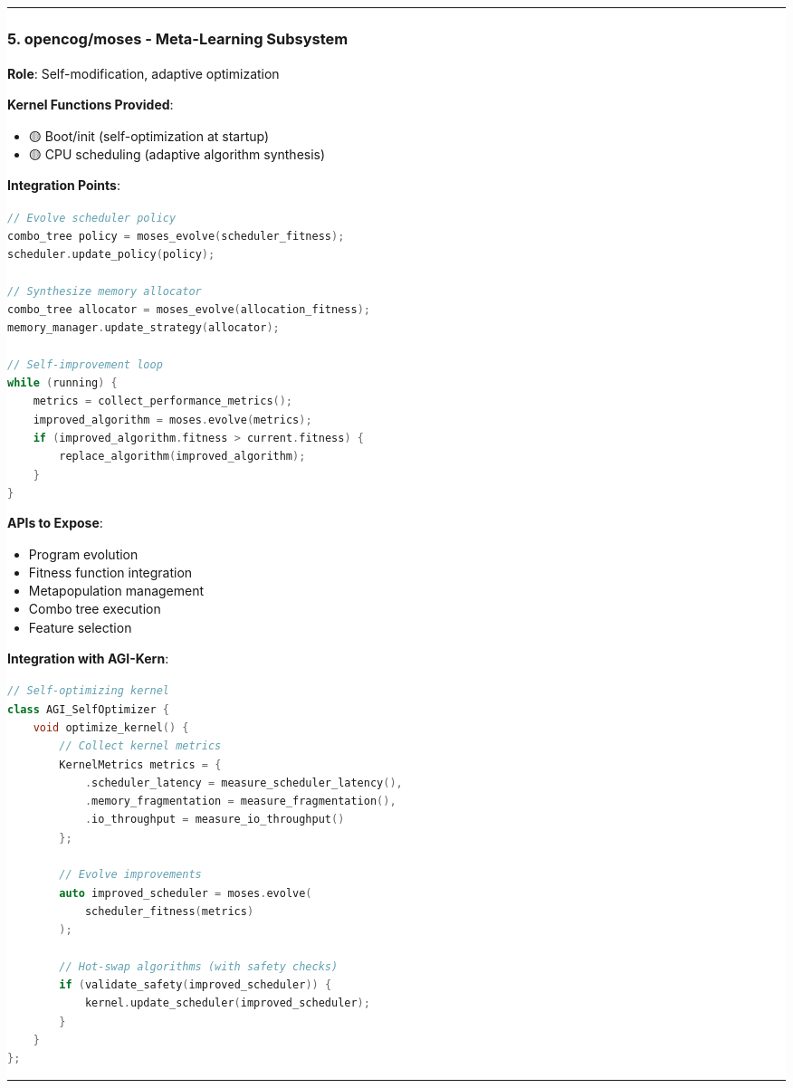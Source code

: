 ```cpp
```

---

### 5. opencog/moses - Meta-Learning Subsystem
**Role**: Self-modification, adaptive optimization

**Kernel Functions Provided**:
- 🟡 Boot/init (self-optimization at startup)
- 🟡 CPU scheduling (adaptive algorithm synthesis)

**Integration Points**:
```cpp
// Evolve scheduler policy
combo_tree policy = moses_evolve(scheduler_fitness);
scheduler.update_policy(policy);

// Synthesize memory allocator
combo_tree allocator = moses_evolve(allocation_fitness);
memory_manager.update_strategy(allocator);

// Self-improvement loop
while (running) {
    metrics = collect_performance_metrics();
    improved_algorithm = moses.evolve(metrics);
    if (improved_algorithm.fitness > current.fitness) {
        replace_algorithm(improved_algorithm);
    }
}
```

**APIs to Expose**:
- Program evolution
- Fitness function integration
- Metapopulation management
- Combo tree execution
- Feature selection

**Integration with AGI-Kern**:
```cpp
// Self-optimizing kernel
class AGI_SelfOptimizer {
    void optimize_kernel() {
        // Collect kernel metrics
        KernelMetrics metrics = {
            .scheduler_latency = measure_scheduler_latency(),
            .memory_fragmentation = measure_fragmentation(),
            .io_throughput = measure_io_throughput()
        };
        
        // Evolve improvements
        auto improved_scheduler = moses.evolve(
            scheduler_fitness(metrics)
        );
        
        // Hot-swap algorithms (with safety checks)
        if (validate_safety(improved_scheduler)) {
            kernel.update_scheduler(improved_scheduler);
        }
    }
};
```

---